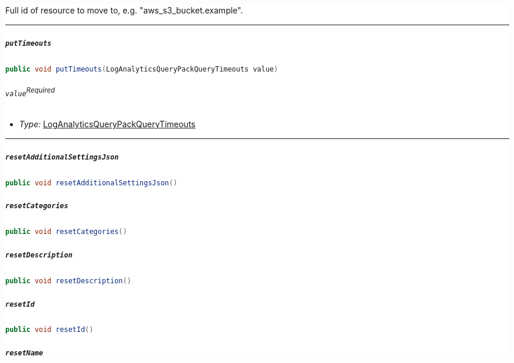 Full id of resource to move to, e.g. "aws_s3_bucket.example".

---

##### `putTimeouts` <a name="putTimeouts" id="@cdktf/provider-azurerm.logAnalyticsQueryPackQuery.LogAnalyticsQueryPackQuery.putTimeouts"></a>

```java
public void putTimeouts(LogAnalyticsQueryPackQueryTimeouts value)
```

###### `value`<sup>Required</sup> <a name="value" id="@cdktf/provider-azurerm.logAnalyticsQueryPackQuery.LogAnalyticsQueryPackQuery.putTimeouts.parameter.value"></a>

- *Type:* <a href="#@cdktf/provider-azurerm.logAnalyticsQueryPackQuery.LogAnalyticsQueryPackQueryTimeouts">LogAnalyticsQueryPackQueryTimeouts</a>

---

##### `resetAdditionalSettingsJson` <a name="resetAdditionalSettingsJson" id="@cdktf/provider-azurerm.logAnalyticsQueryPackQuery.LogAnalyticsQueryPackQuery.resetAdditionalSettingsJson"></a>

```java
public void resetAdditionalSettingsJson()
```

##### `resetCategories` <a name="resetCategories" id="@cdktf/provider-azurerm.logAnalyticsQueryPackQuery.LogAnalyticsQueryPackQuery.resetCategories"></a>

```java
public void resetCategories()
```

##### `resetDescription` <a name="resetDescription" id="@cdktf/provider-azurerm.logAnalyticsQueryPackQuery.LogAnalyticsQueryPackQuery.resetDescription"></a>

```java
public void resetDescription()
```

##### `resetId` <a name="resetId" id="@cdktf/provider-azurerm.logAnalyticsQueryPackQuery.LogAnalyticsQueryPackQuery.resetId"></a>

```java
public void resetId()
```

##### `resetName` <a name="resetName" id="@cdktf/provider-azurerm.logAnalyticsQueryPackQuery.LogAnalyticsQueryPackQuery.resetName"></a>
